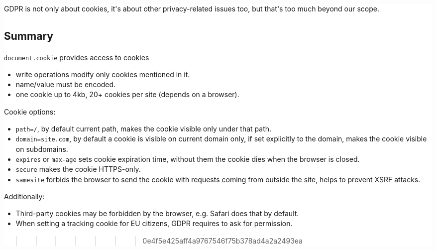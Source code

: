 GDPR is not only about cookies, it's about other privacy-related issues too, but that's too much beyond our scope.


## Summary

`document.cookie` provides access to cookies
- write operations modify only cookies mentioned in it.
- name/value must be encoded.
- one cookie up to 4kb, 20+ cookies per site (depends on a browser).

Cookie options:
- `path=/`, by default current path, makes the cookie visible only under that path.
- `domain=site.com`, by default a cookie is visible on current domain only, if set explicitly to the domain, makes the cookie visible on subdomains.
- `expires` or `max-age` sets cookie expiration time, without them the cookie dies when the browser is closed.
- `secure` makes the cookie HTTPS-only.
- `samesite` forbids the browser to send the cookie with requests coming from outside the site, helps to prevent XSRF attacks.

Additionally:
- Third-party cookies may be forbidden by the browser, e.g. Safari does that by default.
- When setting a tracking cookie for EU citizens, GDPR requires to ask for permission.
>>>>>>> 0e4f5e425aff4a9767546f75b378ad4a2a2493ea
